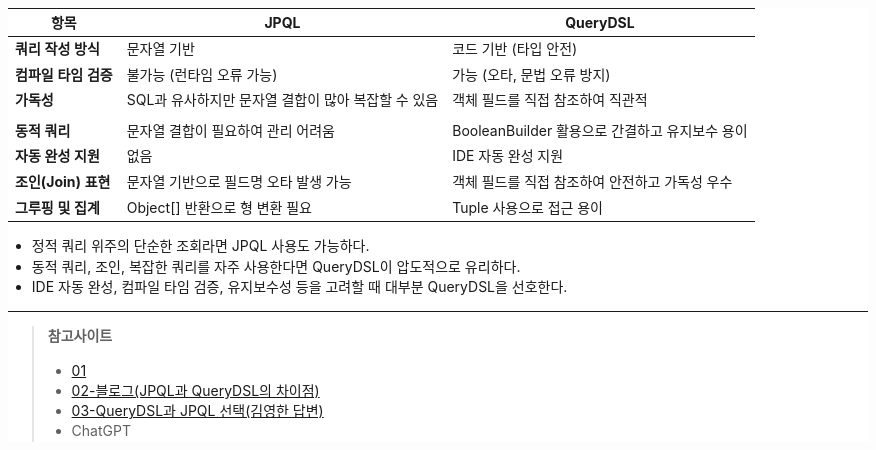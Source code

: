 
| 항목              | JPQL                           | QueryDSL                          |
| --------------- | ------------------------------ | --------------------------------- |
| **쿼리 작성 방식**    | 문자열 기반                         | 코드 기반 (타입 안전)                     |
| **컴파일 타임 검증**   | 불가능 (런타임 오류 가능)                | 가능 (오타, 문법 오류 방지)                 |
| **가독성**         | SQL과 유사하지만 문자열 결합이 많아 복잡할 수 있음 | 객체 필드를 직접 참조하여 직관적                |
|                 |                                |                                   |
| **동적 쿼리**       | 문자열 결합이 필요하여 관리 어려움            | BooleanBuilder 활용으로 간결하고 유지보수 용이  |
| **자동 완성 지원**    | 없음                             | IDE 자동 완성 지원                      |
| **조인(Join) 표현** | 문자열 기반으로 필드명 오타 발생 가능          | 객체 필드를 직접 참조하여 안전하고 가독성 우수        |
| **그루핑 및 집계**    | Object[] 반환으로 형 변환 필요          | Tuple 사용으로 접근 용이                  |

- 정적 쿼리 위주의 단순한 조회라면 JPQL 사용도 가능하다.
- 동적 쿼리, 조인, 복잡한 쿼리를 자주 사용한다면 QueryDSL이 압도적으로 유리하다.
- IDE 자동 완성, 컴파일 타임 검증, 유지보수성 등을 고려할 때 대부분 QueryDSL을 선호한다.
---
> **참고사이트**
> - [01]()
> - [02-블로그(JPQL과 QueryDSL의 차이점)](https://kkoon9.tistory.com/504)
> - [03-QueryDSL과 JPQL 선택(김영한 답변)](https://www.inflearn.com/community/questions/38771/querydsl%EA%B3%BC-jpql%EC%9D%84-%EC%84%A0%ED%83%9D%ED%95%98%EB%8A%94-%EC%B0%A8%EC%9D%B4%EA%B0%80-%EA%B6%81%EA%B8%88%ED%95%A9%EB%8B%88%EB%8B%A4?srsltid=AfmBOooe-LGduqeqFLPSSEKbeiZMZTlFF2AfhUM-LPUcd9FZ1cl8k6WP)
> - ChatGPT
